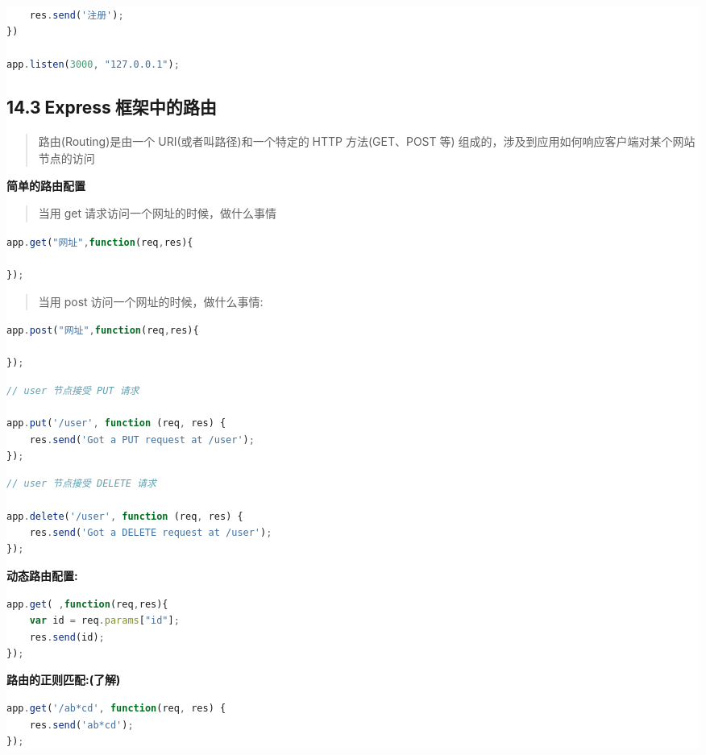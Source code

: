 ```js
    res.send('注册');
}) 

app.listen(3000, "127.0.0.1");
```


## 14.3 Express 框架中的路由

> 路由(Routing)是由一个 URI(或者叫路径)和一个特定的 HTTP 方法(GET、POST 等) 组成的，涉及到应用如何响应客户端对某个网站节点的访问

**简单的路由配置**

> 当用 get 请求访问一个网址的时候，做什么事情

```js
app.get("网址",function(req,res){

});
```

> 当用 post 访问一个网址的时候，做什么事情:

```js
app.post("网址",function(req,res){

});
```

```js
// user 节点接受 PUT 请求

app.put('/user', function (req, res) {
    res.send('Got a PUT request at /user'); 
});
```

```js
// user 节点接受 DELETE 请求

app.delete('/user', function (req, res) {
    res.send('Got a DELETE request at /user'); 
});
```

**动态路由配置:**

```js
app.get( ,function(req,res){ 
    var id = req.params["id"];
    res.send(id); 
});
```

**路由的正则匹配:(了解)**

```js
app.get('/ab*cd', function(req, res) { 
    res.send('ab*cd');
});
```
